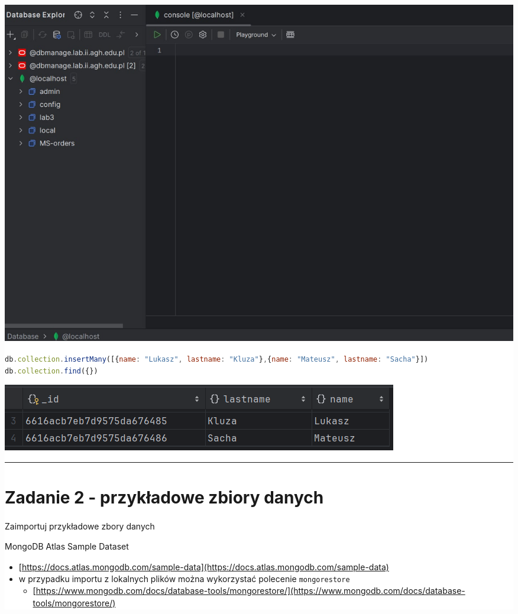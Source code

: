 ![alt text](images/image-2.png)

```js
db.collection.insertMany([{name: "Lukasz", lastname: "Kluza"},{name: "Mateusz", lastname: "Sacha"}])
db.collection.find({})
```

![alt text](images/image.png)

---


# Zadanie 2 - przykładowe zbiory danych

Zaimportuj przykładowe zbory danych

MongoDB Atlas Sample Dataset
- [https://docs.atlas.mongodb.com/sample-data](https://docs.atlas.mongodb.com/sample-data)
- w przypadku importu z lokalnych plików można wykorzystać polecenie `mongorestore`
	- [https://www.mongodb.com/docs/database-tools/mongorestore/](https://www.mongodb.com/docs/database-tools/mongorestore/)
